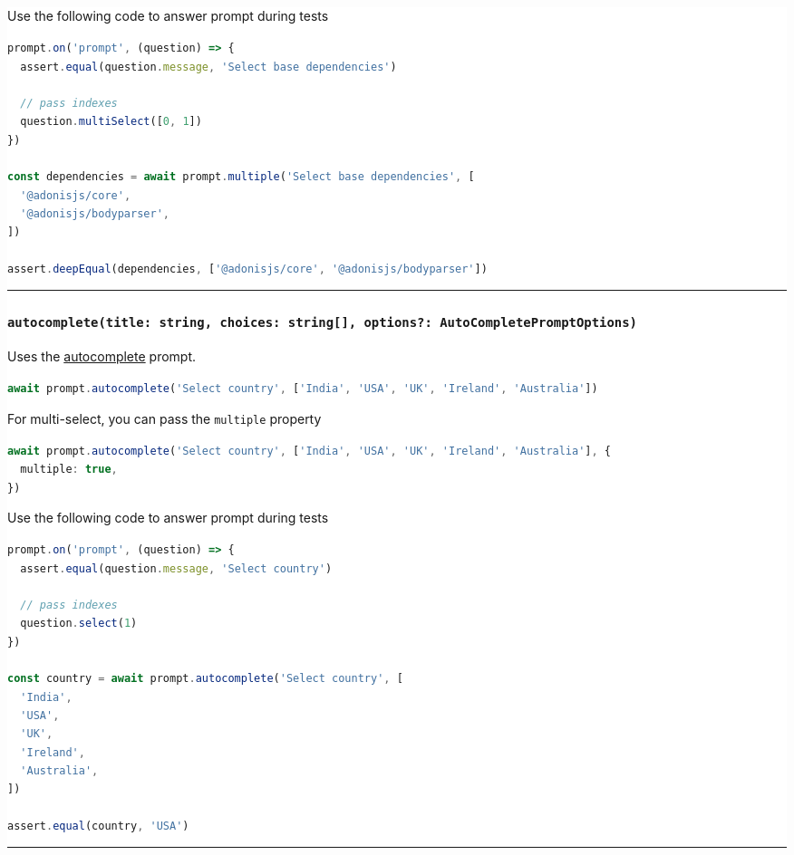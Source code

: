 Use the following code to answer prompt during tests

```ts
prompt.on('prompt', (question) => {
  assert.equal(question.message, 'Select base dependencies')

  // pass indexes
  question.multiSelect([0, 1])
})

const dependencies = await prompt.multiple('Select base dependencies', [
  '@adonisjs/core',
  '@adonisjs/bodyparser',
])

assert.deepEqual(dependencies, ['@adonisjs/core', '@adonisjs/bodyparser'])
```

---

### `autocomplete(title: string, choices: string[], options?: AutoCompletePromptOptions)`

Uses the [autocomplete](https://github.com/enquirer/enquirer#autocomplete-prompt) prompt.

```ts
await prompt.autocomplete('Select country', ['India', 'USA', 'UK', 'Ireland', 'Australia'])
```

For multi-select, you can pass the `multiple` property

```ts
await prompt.autocomplete('Select country', ['India', 'USA', 'UK', 'Ireland', 'Australia'], {
  multiple: true,
})
```

Use the following code to answer prompt during tests

```ts
prompt.on('prompt', (question) => {
  assert.equal(question.message, 'Select country')

  // pass indexes
  question.select(1)
})

const country = await prompt.autocomplete('Select country', [
  'India',
  'USA',
  'UK',
  'Ireland',
  'Australia',
])

assert.equal(country, 'USA')
```

---

[circleci-image]: https://img.shields.io/circleci/project/github/poppinss/prompts/master.svg?style=for-the-badge&logo=circleci
[circleci-url]: https://circleci.com/gh/poppinss/prompts 'circleci'
[typescript-image]: https://img.shields.io/badge/Typescript-294E80.svg?style=for-the-badge&logo=typescript
[typescript-url]: "typescript"
[npm-image]: https://img.shields.io/npm/v/@poppinss/prompts.svg?style=for-the-badge&logo=npm
[npm-url]: https://npmjs.org/package/@poppinss/prompts 'npm'
[license-image]: https://img.shields.io/npm/l/@poppinss/prompts?color=blueviolet&style=for-the-badge
[license-url]: LICENSE.md 'license'
[audit-report-image]: https://img.shields.io/badge/-Audit%20Report-blueviolet?style=for-the-badge
[audit-report-url]: https://htmlpreview.github.io/?https://github.com/poppinss/prompts/blob/develop/npm-audit.html 'audit-report'
